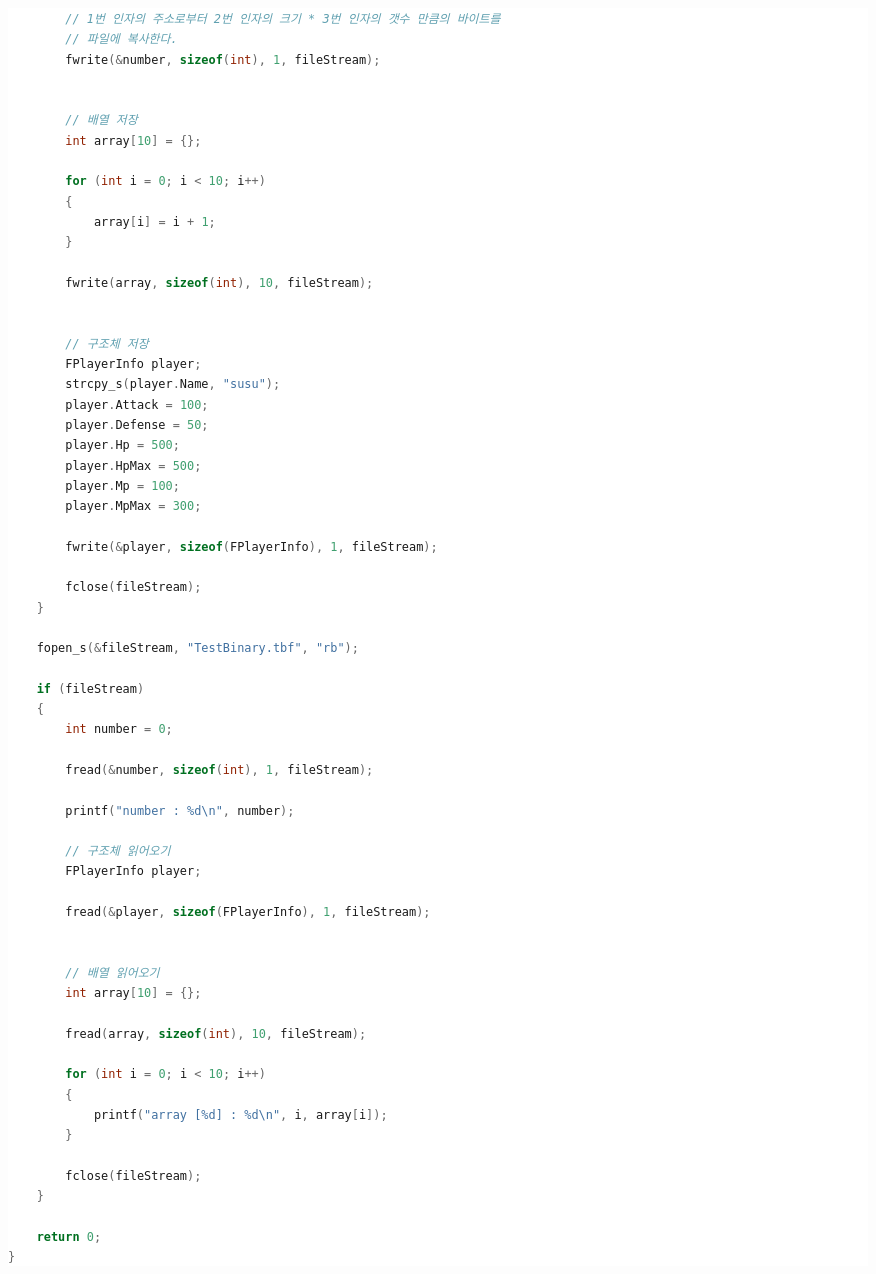 ```cpp
		// 1번 인자의 주소로부터 2번 인자의 크기 * 3번 인자의 갯수 만큼의 바이트를
		// 파일에 복사한다.
		fwrite(&number, sizeof(int), 1, fileStream);


		// 배열 저장
		int array[10] = {};

		for (int i = 0; i < 10; i++)
		{
			array[i] = i + 1;
		}

		fwrite(array, sizeof(int), 10, fileStream);

		
		// 구조체 저장
		FPlayerInfo player;
		strcpy_s(player.Name, "susu");
		player.Attack = 100;
		player.Defense = 50;
		player.Hp = 500;
		player.HpMax = 500;
		player.Mp = 100;
		player.MpMax = 300;

		fwrite(&player, sizeof(FPlayerInfo), 1, fileStream);

		fclose(fileStream);
	}

	fopen_s(&fileStream, "TestBinary.tbf", "rb");

	if (fileStream)
	{
		int number = 0;

		fread(&number, sizeof(int), 1, fileStream);

		printf("number : %d\n", number);

		// 구조체 읽어오기
		FPlayerInfo player;

		fread(&player, sizeof(FPlayerInfo), 1, fileStream);
		

		// 배열 읽어오기
		int array[10] = {};

		fread(array, sizeof(int), 10, fileStream);

		for (int i = 0; i < 10; i++)
		{
			printf("array [%d] : %d\n", i, array[i]);
		}

		fclose(fileStream);
	}

	return 0;
}
```